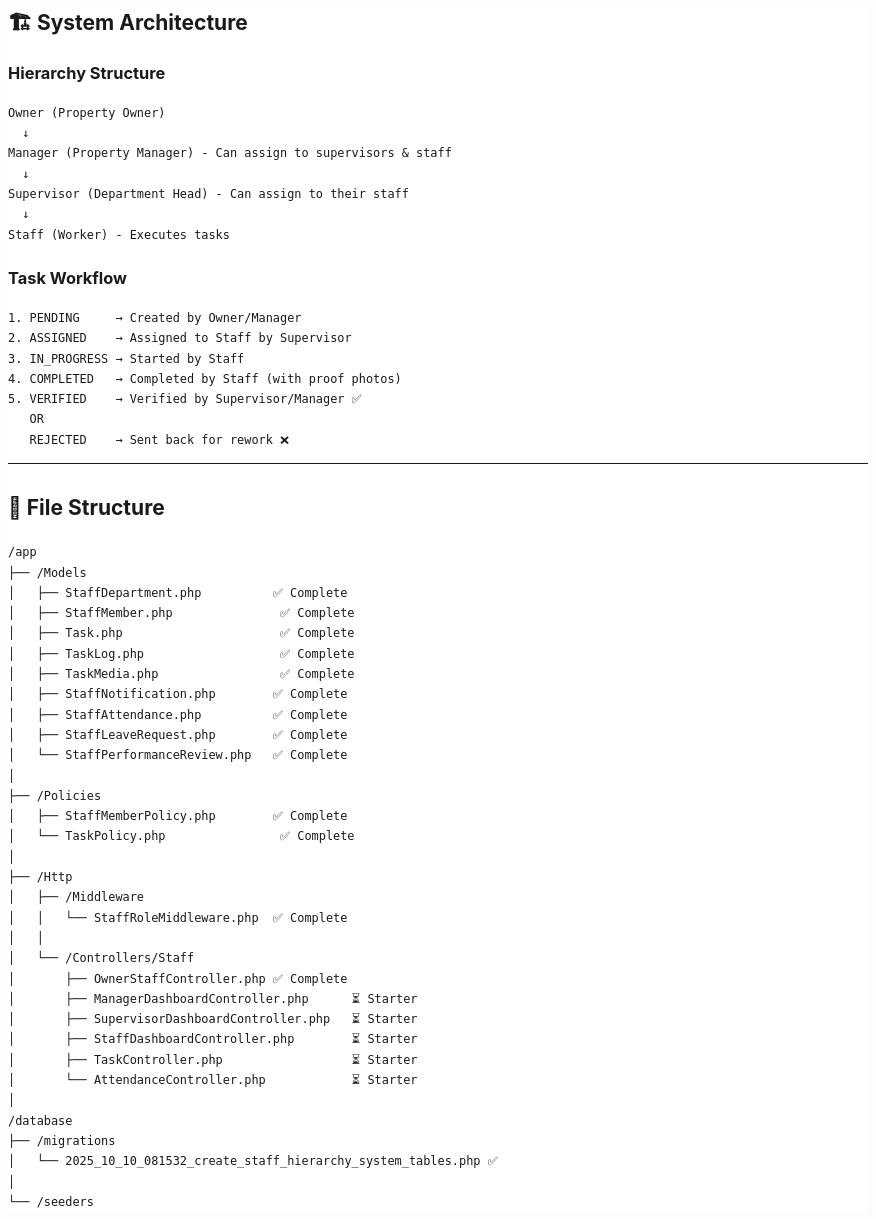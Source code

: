 
## 🏗️ System Architecture

### Hierarchy Structure
```
Owner (Property Owner)
  ↓
Manager (Property Manager) - Can assign to supervisors & staff
  ↓
Supervisor (Department Head) - Can assign to their staff
  ↓
Staff (Worker) - Executes tasks
```

### Task Workflow
```
1. PENDING     → Created by Owner/Manager
2. ASSIGNED    → Assigned to Staff by Supervisor
3. IN_PROGRESS → Started by Staff
4. COMPLETED   → Completed by Staff (with proof photos)
5. VERIFIED    → Verified by Supervisor/Manager ✅
   OR
   REJECTED    → Sent back for rework ❌
```

---

## 📁 File Structure

```
/app
├── /Models
│   ├── StaffDepartment.php          ✅ Complete
│   ├── StaffMember.php               ✅ Complete
│   ├── Task.php                      ✅ Complete
│   ├── TaskLog.php                   ✅ Complete
│   ├── TaskMedia.php                 ✅ Complete
│   ├── StaffNotification.php        ✅ Complete
│   ├── StaffAttendance.php          ✅ Complete
│   ├── StaffLeaveRequest.php        ✅ Complete
│   └── StaffPerformanceReview.php   ✅ Complete
│
├── /Policies
│   ├── StaffMemberPolicy.php        ✅ Complete
│   └── TaskPolicy.php                ✅ Complete
│
├── /Http
│   ├── /Middleware
│   │   └── StaffRoleMiddleware.php  ✅ Complete
│   │
│   └── /Controllers/Staff
│       ├── OwnerStaffController.php ✅ Complete
│       ├── ManagerDashboardController.php      ⏳ Starter
│       ├── SupervisorDashboardController.php   ⏳ Starter
│       ├── StaffDashboardController.php        ⏳ Starter
│       ├── TaskController.php                  ⏳ Starter
│       └── AttendanceController.php            ⏳ Starter
│
/database
├── /migrations
│   └── 2025_10_10_081532_create_staff_hierarchy_system_tables.php ✅
│
└── /seeders
```